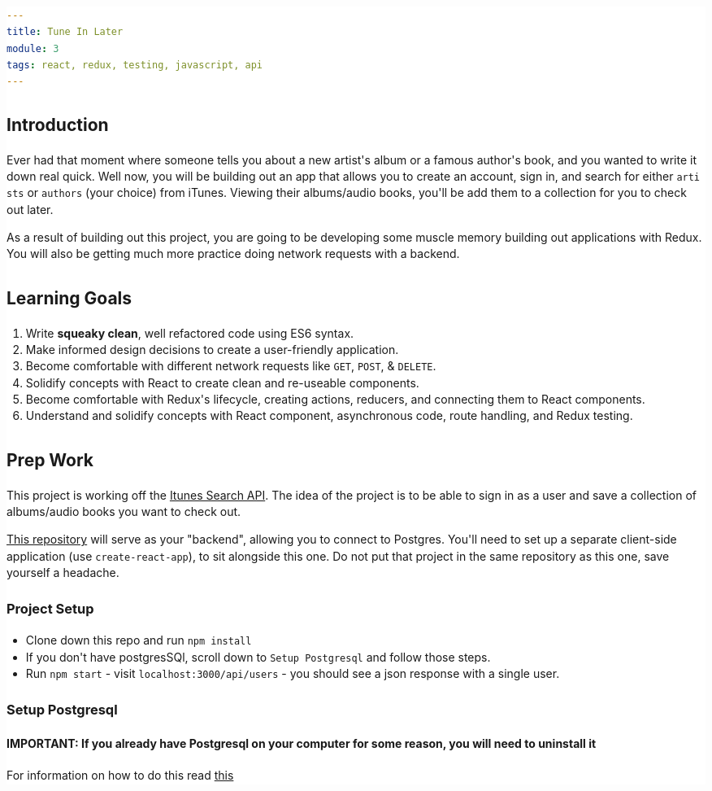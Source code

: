 ```yaml
---
title: Tune In Later
module: 3
tags: react, redux, testing, javascript, api
---
```


## Introduction

Ever had that moment where someone tells you about a new artist's album or a famous author's book, and you wanted to write it down real quick.  Well now, you will be building out an app that allows you to create an account, sign in, and search for either `artists` or `authors` (your choice) from iTunes.  Viewing their albums/audio books, you'll be add them to a collection for you to check out later. 

As a result of building out this project, you are going to be developing some muscle memory building out applications with Redux. You will also be getting much more practice doing network requests with a backend.     

## Learning Goals

1. Write **squeaky clean**, well refactored code using ES6 syntax.  
2. Make informed design decisions to create a user-friendly application.  
3. Become comfortable with different network requests like `GET`, `POST`, & `DELETE`. 
4. Solidify concepts with React to create clean and re-useable components.
5. Become comfortable with Redux's lifecycle, creating actions, reducers, and connecting them to React components.  
6. Understand and solidify concepts with React component, asynchronous code, route handling, and Redux testing.

## Prep Work

This project is working off the [Itunes Search API](https://developer.apple.com/library/archive/documentation/AudioVideo/Conceptual/iTuneSearchAPI/index.html#//apple_ref/doc/uid/TP40017632-CH3-SW1). The idea of the project is to be able to sign in as a user and save a collection of albums/audio books you want to check out.

[This repository]() will serve as your "backend", allowing you to connect to Postgres. You'll need to set up a separate client-side application (use `create-react-app`), to sit alongside this one. Do not put that project in the same repository as this one, save yourself a headache.

### Project Setup

* Clone down this repo and run `npm install`
* If you don't have postgresSQl, scroll down to `Setup Postgresql` and follow those steps.
* Run `npm start` - visit `localhost:3000/api/users` - you should see a json response with a single user.

### Setup Postgresql

#### IMPORTANT: If you already have Postgresql on your computer for some reason, you will need to uninstall it
For information on how to do this read [this](https://postgresapp.com/documentation/remove.html)
